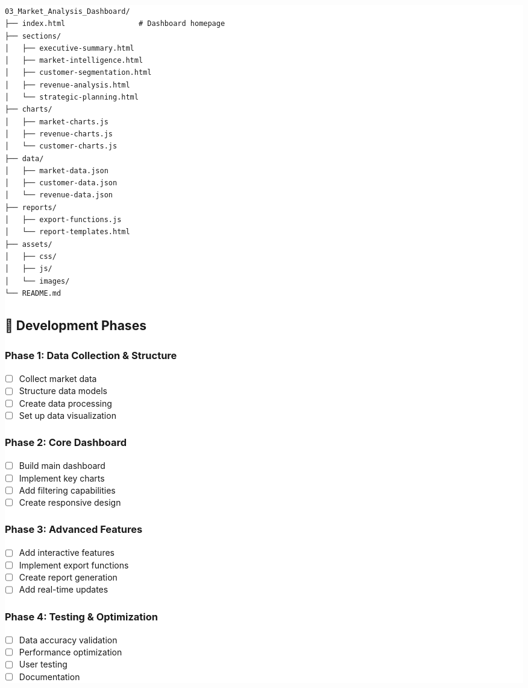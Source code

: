 ```
03_Market_Analysis_Dashboard/
├── index.html                 # Dashboard homepage
├── sections/
│   ├── executive-summary.html
│   ├── market-intelligence.html
│   ├── customer-segmentation.html
│   ├── revenue-analysis.html
│   └── strategic-planning.html
├── charts/
│   ├── market-charts.js
│   ├── revenue-charts.js
│   └── customer-charts.js
├── data/
│   ├── market-data.json
│   ├── customer-data.json
│   └── revenue-data.json
├── reports/
│   ├── export-functions.js
│   └── report-templates.html
├── assets/
│   ├── css/
│   ├── js/
│   └── images/
└── README.md
```

## 🚀 Development Phases

### Phase 1: Data Collection & Structure
- [ ] Collect market data
- [ ] Structure data models
- [ ] Create data processing
- [ ] Set up data visualization

### Phase 2: Core Dashboard
- [ ] Build main dashboard
- [ ] Implement key charts
- [ ] Add filtering capabilities
- [ ] Create responsive design

### Phase 3: Advanced Features
- [ ] Add interactive features
- [ ] Implement export functions
- [ ] Create report generation
- [ ] Add real-time updates

### Phase 4: Testing & Optimization
- [ ] Data accuracy validation
- [ ] Performance optimization
- [ ] User testing
- [ ] Documentation
